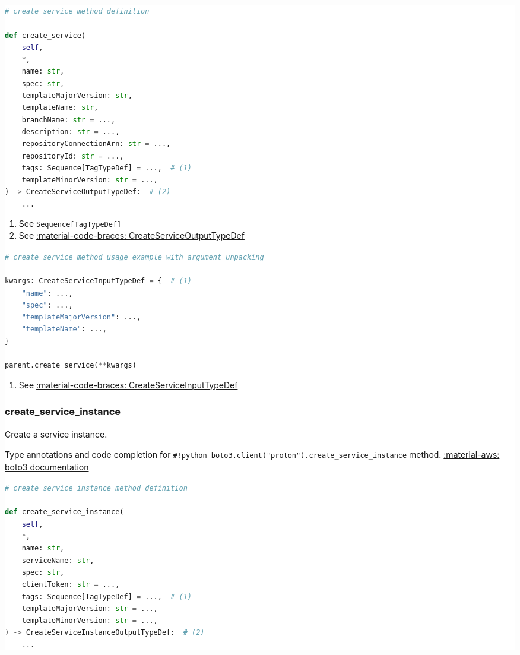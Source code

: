 ```python
# create_service method definition

def create_service(
    self,
    *,
    name: str,
    spec: str,
    templateMajorVersion: str,
    templateName: str,
    branchName: str = ...,
    description: str = ...,
    repositoryConnectionArn: str = ...,
    repositoryId: str = ...,
    tags: Sequence[TagTypeDef] = ...,  # (1)
    templateMinorVersion: str = ...,
) -> CreateServiceOutputTypeDef:  # (2)
    ...
```

1. See `Sequence[TagTypeDef]`
2. See [:material-code-braces: CreateServiceOutputTypeDef](./type_defs.md#createserviceoutputtypedef)


```python
# create_service method usage example with argument unpacking

kwargs: CreateServiceInputTypeDef = {  # (1)
    "name": ...,
    "spec": ...,
    "templateMajorVersion": ...,
    "templateName": ...,
}

parent.create_service(**kwargs)
```

1. See [:material-code-braces: CreateServiceInputTypeDef](./type_defs.md#createserviceinputtypedef)

### create\_service\_instance

Create a service instance.

Type annotations and code completion for `#!python boto3.client("proton").create_service_instance` method.
[:material-aws: boto3 documentation](https://boto3.amazonaws.com/v1/documentation/api/latest/reference/services/proton/client/create_service_instance.html)

```python
# create_service_instance method definition

def create_service_instance(
    self,
    *,
    name: str,
    serviceName: str,
    spec: str,
    clientToken: str = ...,
    tags: Sequence[TagTypeDef] = ...,  # (1)
    templateMajorVersion: str = ...,
    templateMinorVersion: str = ...,
) -> CreateServiceInstanceOutputTypeDef:  # (2)
    ...
```
